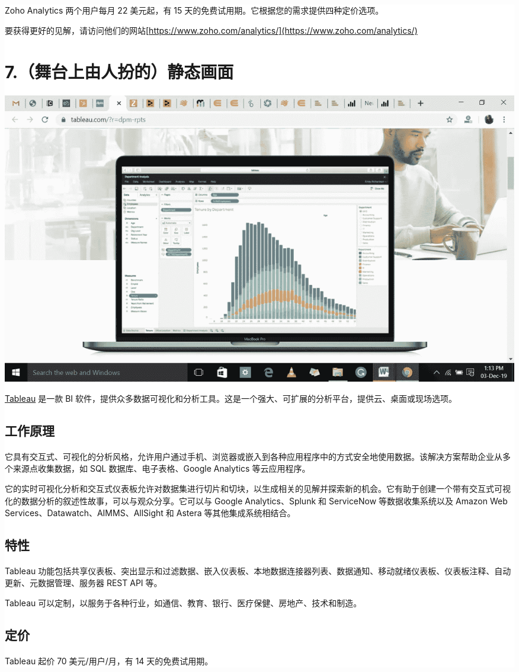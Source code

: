 Zoho Analytics 两个用户每月 22 美元起，有 15 天的免费试用期。它根据您的需求提供四种定价选项。

要获得更好的见解，请访问他们的网站[https://www.zoho.com/analytics/](https://www.zoho.com/analytics/)

# 7.（舞台上由人扮的）静态画面

![](img/954de78037fa5967c6fc4e27ed58b9f2.png)

[Tableau](https://www.tableau.com/) 是一款 BI 软件，提供众多数据可视化和分析工具。这是一个强大、可扩展的分析平台，提供云、桌面或现场选项。

## **工作原理**

它具有交互式、可视化的分析风格，允许用户通过手机、浏览器或嵌入到各种应用程序中的方式安全地使用数据。该解决方案帮助企业从多个来源点收集数据，如 SQL 数据库、电子表格、Google Analytics 等云应用程序。

它的实时可视化分析和交互式仪表板允许对数据集进行切片和切块，以生成相关的见解并探索新的机会。它有助于创建一个带有交互式可视化的数据分析的叙述性故事，可以与观众分享。它可以与 Google Analytics、Splunk 和 ServiceNow 等数据收集系统以及 Amazon Web Services、Datawatch、AIMMS、AllSight 和 Astera 等其他集成系统相结合。

## **特性**

Tableau 功能包括共享仪表板、突出显示和过滤数据、嵌入仪表板、本地数据连接器列表、数据通知、移动就绪仪表板、仪表板注释、自动更新、元数据管理、服务器 REST API 等。

Tableau 可以定制，以服务于各种行业，如通信、教育、银行、医疗保健、房地产、技术和制造。

## **定价**

Tableau 起价 70 美元/用户/月，有 14 天的免费试用期。
